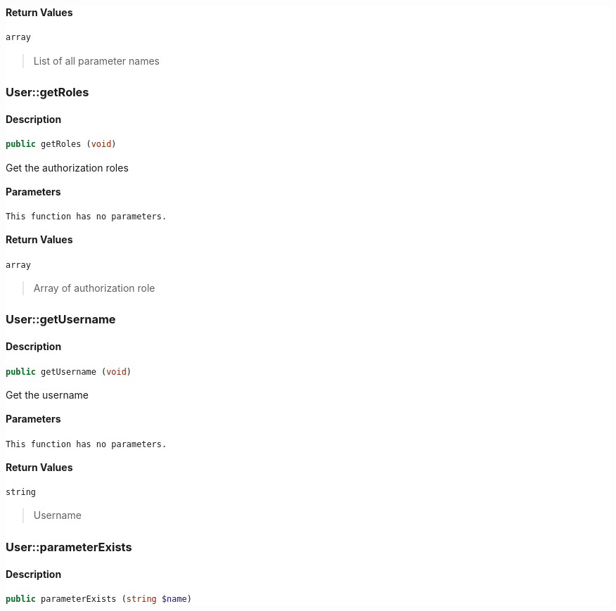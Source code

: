 **Return Values**

`array`

> List of all parameter names  




### User::getRoles  

**Description**

```php
public getRoles (void)
```

Get the authorization roles 

 

**Parameters**

`This function has no parameters.`

**Return Values**

`array`

> Array of authorization role  




### User::getUsername  

**Description**

```php
public getUsername (void)
```

Get the username 

 

**Parameters**

`This function has no parameters.`

**Return Values**

`string`

> Username  




### User::parameterExists  

**Description**

```php
public parameterExists (string $name)
```

